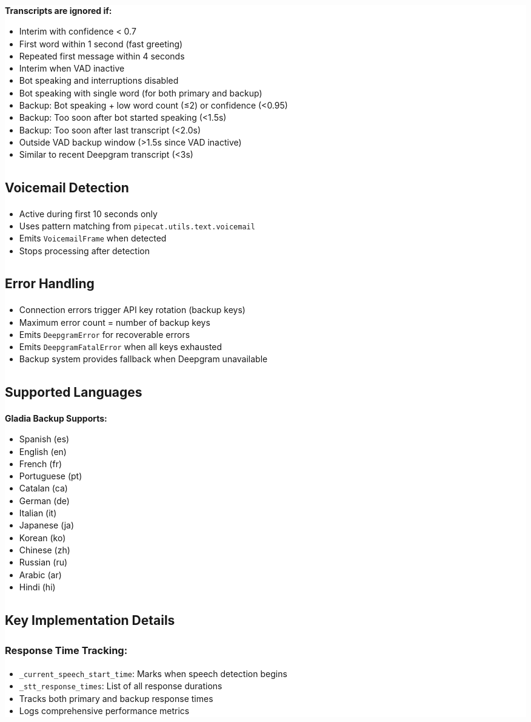 **Transcripts are ignored if:**
- Interim with confidence < 0.7
- First word within 1 second (fast greeting)
- Repeated first message within 4 seconds
- Interim when VAD inactive
- Bot speaking and interruptions disabled
- Bot speaking with single word (for both primary and backup)
- Backup: Bot speaking + low word count (≤2) or confidence (<0.95)
- Backup: Too soon after bot started speaking (<1.5s)
- Backup: Too soon after last transcript (<2.0s)
- Outside VAD backup window (>1.5s since VAD inactive)
- Similar to recent Deepgram transcript (<3s)

## Voicemail Detection

- Active during first 10 seconds only
- Uses pattern matching from `pipecat.utils.text.voicemail`
- Emits `VoicemailFrame` when detected
- Stops processing after detection

## Error Handling

- Connection errors trigger API key rotation (backup keys)
- Maximum error count = number of backup keys
- Emits `DeepgramError` for recoverable errors
- Emits `DeepgramFatalError` when all keys exhausted
- Backup system provides fallback when Deepgram unavailable

## Supported Languages

**Gladia Backup Supports:**
- Spanish (es)
- English (en)
- French (fr)
- Portuguese (pt)
- Catalan (ca)
- German (de)
- Italian (it)
- Japanese (ja)
- Korean (ko)
- Chinese (zh)
- Russian (ru)
- Arabic (ar)
- Hindi (hi)

## Key Implementation Details

### Response Time Tracking:
- `_current_speech_start_time`: Marks when speech detection begins
- `_stt_response_times`: List of all response durations
- Tracks both primary and backup response times
- Logs comprehensive performance metrics

